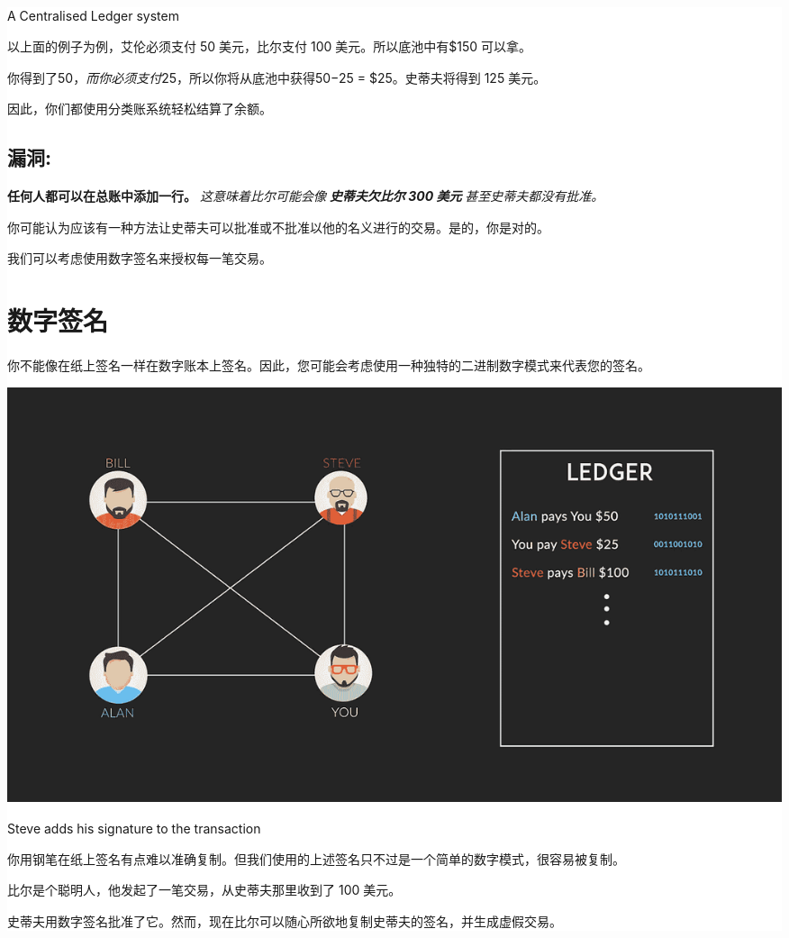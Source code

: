 A Centralised Ledger system

以上面的例子为例，艾伦必须支付 50 美元，比尔支付 100 美元。所以底池中有$150 可以拿。

你得到了$50，而你必须支付$25，所以你将从底池中获得$50-$25 = $25。史蒂夫将得到 125 美元。

因此，你们都使用分类账系统轻松结算了余额。

## 漏洞:

**任何人都可以在总账中添加一行。**
*这意味着比尔可能会像* ***史蒂夫欠比尔 300 美元*** *甚至史蒂夫都没有批准。*

你可能认为应该有一种方法让史蒂夫可以批准或不批准以他的名义进行的交易。是的，你是对的。

我们可以考虑使用数字签名来授权每一笔交易。

# 数字签名

你不能像在纸上签名一样在数字账本上签名。因此，您可能会考虑使用一种独特的二进制数字模式来代表您的签名。

![](img/465e5c01614b7e7b683e1baa641275c2.png)

Steve adds his signature to the transaction

你用钢笔在纸上签名有点难以准确复制。但我们使用的上述签名只不过是一个简单的数字模式，很容易被复制。

比尔是个聪明人，他发起了一笔交易，从史蒂夫那里收到了 100 美元。

史蒂夫用数字签名批准了它。然而，现在比尔可以随心所欲地复制史蒂夫的签名，并生成虚假交易。
